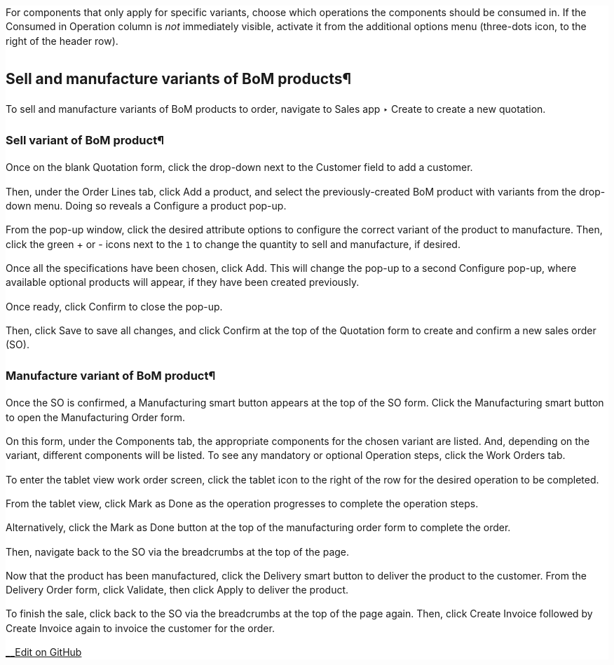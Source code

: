 For components that only apply for specific variants, choose which operations the components should be consumed in. If the Consumed in Operation column is _not_ immediately visible, activate it from the additional options menu (three-dots icon, to the right of the header row).

## Sell and manufacture variants of BoM products¶

To sell and manufacture variants of BoM products to order, navigate to Sales app ‣ Create to create a new quotation.

### Sell variant of BoM product¶

Once on the blank Quotation form, click the drop-down next to the Customer field to add a customer.

Then, under the Order Lines tab, click Add a product, and select the previously-created BoM product with variants from the drop-down menu. Doing so reveals a Configure a product pop-up.

From the pop-up window, click the desired attribute options to configure the correct variant of the product to manufacture. Then, click the green + or - icons next to the `1` to change the quantity to sell and manufacture, if desired.

Once all the specifications have been chosen, click Add. This will change the pop-up to a second Configure pop-up, where available optional products will appear, if they have been created previously.

Once ready, click Confirm to close the pop-up.

Then, click Save to save all changes, and click Confirm at the top of the Quotation form to create and confirm a new sales order (SO).

### Manufacture variant of BoM product¶

Once the SO is confirmed, a Manufacturing smart button appears at the top of the SO form. Click the Manufacturing smart button to open the Manufacturing Order form.

On this form, under the Components tab, the appropriate components for the chosen variant are listed. And, depending on the variant, different components will be listed. To see any mandatory or optional Operation steps, click the Work Orders tab.

To enter the tablet view work order screen, click the tablet icon to the right of the row for the desired operation to be completed.

From the tablet view, click Mark as Done as the operation progresses to complete the operation steps.

Alternatively, click the Mark as Done button at the top of the manufacturing order form to complete the order.

Then, navigate back to the SO via the breadcrumbs at the top of the page.

Now that the product has been manufactured, click the Delivery smart button to deliver the product to the customer. From the Delivery Order form, click Validate, then click Apply to deliver the product.

To finish the sale, click back to the SO via the breadcrumbs at the top of the page again. Then, click Create Invoice followed by Create Invoice again to invoice the customer for the order.

[ __Edit on GitHub](https://github.com/odoo/documentation/edit/18.0/content/applications/inventory_and_mrp/manufacturing/advanced_configuration/product_variants.rst)
